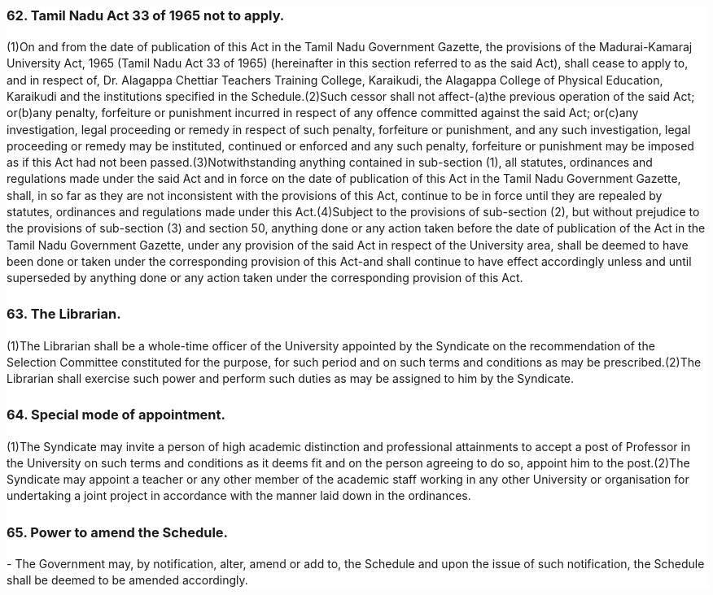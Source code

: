 ### 62. Tamil Nadu Act 33 of 1965 not to apply.

(1)On and from the date of publication of this Act in the Tamil Nadu
Government Gazette, the provisions of the Madurai-Kamaraj University Act, 1965
(Tamil Nadu Act 33 of 1965) (hereinafter in this section referred to as the
said Act), shall cease to apply to, and in respect of, Dr. Alagappa Chettiar
Teachers Training College, Karaikudi, the Alagappa College of Physical
Education, Karaikudi and the institutions specified in the Schedule.(2)Such
cessor shall not affect-(a)the previous operation of the said Act; or(b)any
penalty, forfeiture or punishment incurred in respect of any offence committed
against the said Act; or(c)any investigation, legal proceeding or remedy in
respect of such penalty, forfeiture or punishment, and any such investigation,
legal proceeding or remedy may be instituted, continued or enforced and any
such penalty, forfeiture or punishment may be imposed as if this Act had not
been passed.(3)Notwithstanding anything contained in sub-section (1), all
statutes, ordinances and regulations made under the said Act and in force on
the date of publication of this Act in the Tamil Nadu Government Gazette,
shall, in so far as they are not inconsistent with the provisions of this Act,
continue to be in force until they are repealed by statutes, ordinances and
regulations made under this Act.(4)Subject to the provisions of sub-section
(2), but without prejudice to the provisions of sub-section (3) and section
50, anything done or any action taken before the date of publication of the
Act in the Tamil Nadu Government Gazette, under any provision of the said Act
in respect of the University area, shall be deemed to have been done or taken
under the corresponding provision of this Act-and shall continue to have
effect accordingly unless and until superseded by anything done or any action
taken under the corresponding provision of this Act.

### 63. The Librarian.

(1)The Librarian shall be a whole-time officer of the University appointed by
the Syndicate on the recommendation of the Selection Committee constituted for
the purpose, for such period and on such terms and conditions as may be
prescribed.(2)The Librarian shall exercise such power and perform such duties
as may be assigned to him by the Syndicate.

### 64. Special mode of appointment.

(1)The Syndicate may invite a person of high academic distinction and
professional attainments to accept a post of Professor in the University on
such terms and conditions as it deems fit and on the person agreeing to do so,
appoint him to the post.(2)The Syndicate may appoint a teacher or any other
member of the academic staff working in any other University or organisation
for undertaking a joint project in accordance with the manner laid down in the
ordinances.

### 65. Power to amend the Schedule.

\- The Government may, by notification, alter, amend or add to, the Schedule
and upon the issue of such notification, the Schedule shall be deemed to be
amended accordingly.
